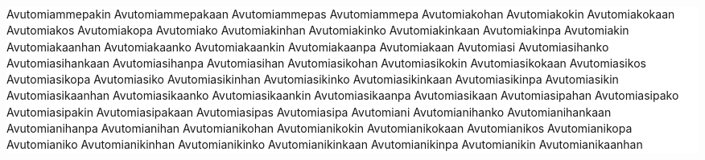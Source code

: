 Avutomiammepakin
Avutomiammepakaan
Avutomiammepas
Avutomiammepa
Avutomiakohan
Avutomiakokin
Avutomiakokaan
Avutomiakos
Avutomiakopa
Avutomiako
Avutomiakinhan
Avutomiakinko
Avutomiakinkaan
Avutomiakinpa
Avutomiakin
Avutomiakaanhan
Avutomiakaanko
Avutomiakaankin
Avutomiakaanpa
Avutomiakaan
Avutomiasi
Avutomiasihanko
Avutomiasihankaan
Avutomiasihanpa
Avutomiasihan
Avutomiasikohan
Avutomiasikokin
Avutomiasikokaan
Avutomiasikos
Avutomiasikopa
Avutomiasiko
Avutomiasikinhan
Avutomiasikinko
Avutomiasikinkaan
Avutomiasikinpa
Avutomiasikin
Avutomiasikaanhan
Avutomiasikaanko
Avutomiasikaankin
Avutomiasikaanpa
Avutomiasikaan
Avutomiasipahan
Avutomiasipako
Avutomiasipakin
Avutomiasipakaan
Avutomiasipas
Avutomiasipa
Avutomiani
Avutomianihanko
Avutomianihankaan
Avutomianihanpa
Avutomianihan
Avutomianikohan
Avutomianikokin
Avutomianikokaan
Avutomianikos
Avutomianikopa
Avutomianiko
Avutomianikinhan
Avutomianikinko
Avutomianikinkaan
Avutomianikinpa
Avutomianikin
Avutomianikaanhan